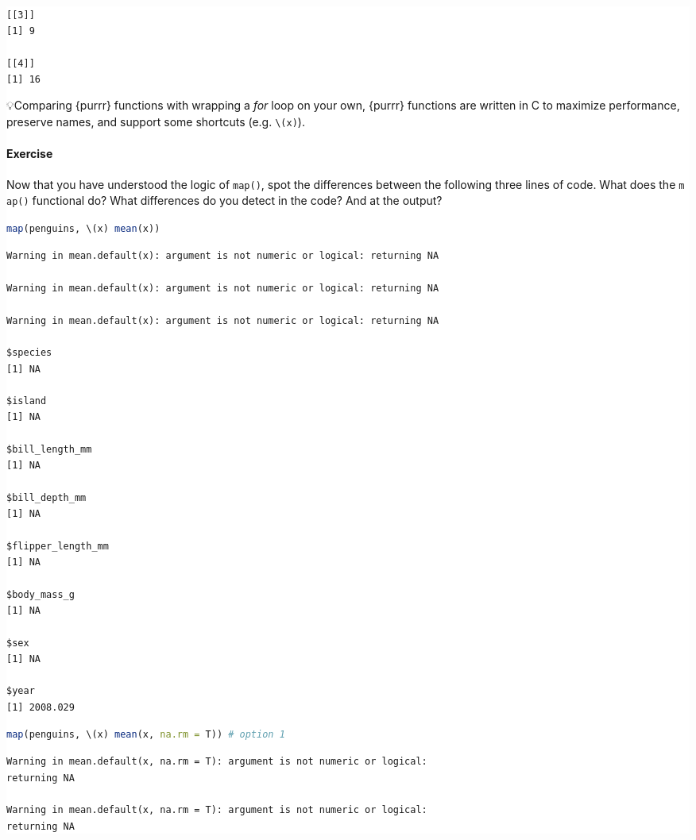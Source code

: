     [[3]]
    [1] 9

    [[4]]
    [1] 16

💡Comparing {purrr} functions with wrapping a *for* loop on your own,
{purrr} functions are written in C to maximize performance, preserve
names, and support some shortcuts (e.g. `\(x)`).

#### Exercise

Now that you have understood the logic of `map()`, spot the differences
between the following three lines of code. What does the `map()`
functional do? What differences do you detect in the code? And at the
output?

``` r
map(penguins, \(x) mean(x))
```

    Warning in mean.default(x): argument is not numeric or logical: returning NA

    Warning in mean.default(x): argument is not numeric or logical: returning NA

    Warning in mean.default(x): argument is not numeric or logical: returning NA

    $species
    [1] NA

    $island
    [1] NA

    $bill_length_mm
    [1] NA

    $bill_depth_mm
    [1] NA

    $flipper_length_mm
    [1] NA

    $body_mass_g
    [1] NA

    $sex
    [1] NA

    $year
    [1] 2008.029

``` r
map(penguins, \(x) mean(x, na.rm = T)) # option 1
```

    Warning in mean.default(x, na.rm = T): argument is not numeric or logical:
    returning NA

    Warning in mean.default(x, na.rm = T): argument is not numeric or logical:
    returning NA
